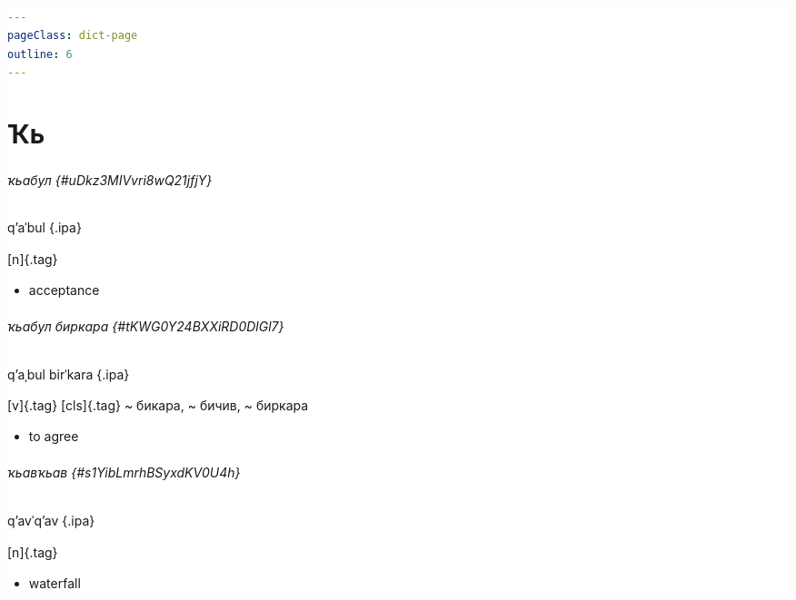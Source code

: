 ```yaml
---
pageClass: dict-page
outline: 6
---
```


# Ҡь

<div class='word'>

<div class='title'>

###### ҡьабул {#uDkz3MIVvri8wQ21jfjY}

qʼaˈbul {.ipa}

</div>

[n]{.tag}

- acceptance

</div>

<div class='word'>

<div class='title'>

###### ҡьабул биркара {#tKWG0Y24BXXiRD0DlGl7}

qʼaˌbul birˈkara {.ipa}

</div>

[v]{.tag} [cls]{.tag} ~ бикара, ~ бичив, ~ биркара

- to agree

</div>

<div class='word'>

<div class='title'>

###### ҡьавҡьав {#s1YibLmrhBSyxdKV0U4h}

qʼavˈqʼav {.ipa}

</div>

[n]{.tag}

- waterfall

</div>

<div class='word'>

<div class='title'>
